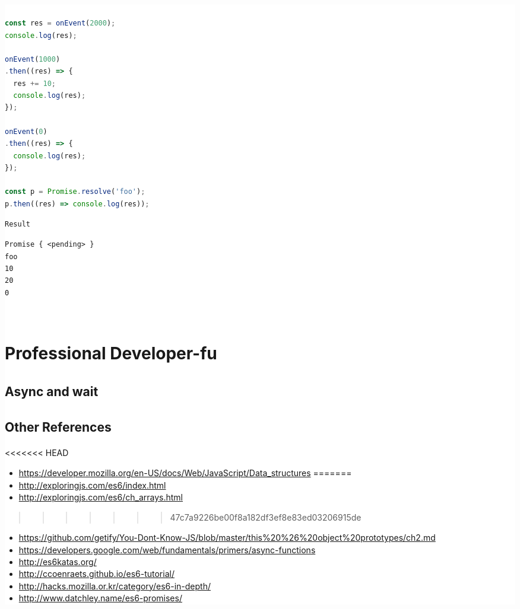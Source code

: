 ```javascript

const res = onEvent(2000);
console.log(res);

onEvent(1000)
.then((res) => {
  res += 10;
  console.log(res);
});

onEvent(0)
.then((res) => {
  console.log(res);
});

const p = Promise.resolve('foo');
p.then((res) => console.log(res));
```

`Result`

```
Promise { <pending> }
foo
10
20
0
```

<br/>

# Professional Developer-fu

## Async and wait

## Other References

<<<<<<< HEAD
- https://developer.mozilla.org/en-US/docs/Web/JavaScript/Data_structures
=======
- http://exploringjs.com/es6/index.html
- http://exploringjs.com/es6/ch_arrays.html
>>>>>>> 47c7a9226be00f8a182df3ef8e83ed03206915de
- https://github.com/getify/You-Dont-Know-JS/blob/master/this%20%26%20object%20prototypes/ch2.md
- https://developers.google.com/web/fundamentals/primers/async-functions
- http://es6katas.org/
- http://ccoenraets.github.io/es6-tutorial/
- http://hacks.mozilla.or.kr/category/es6-in-depth/
- http://www.datchley.name/es6-promises/
